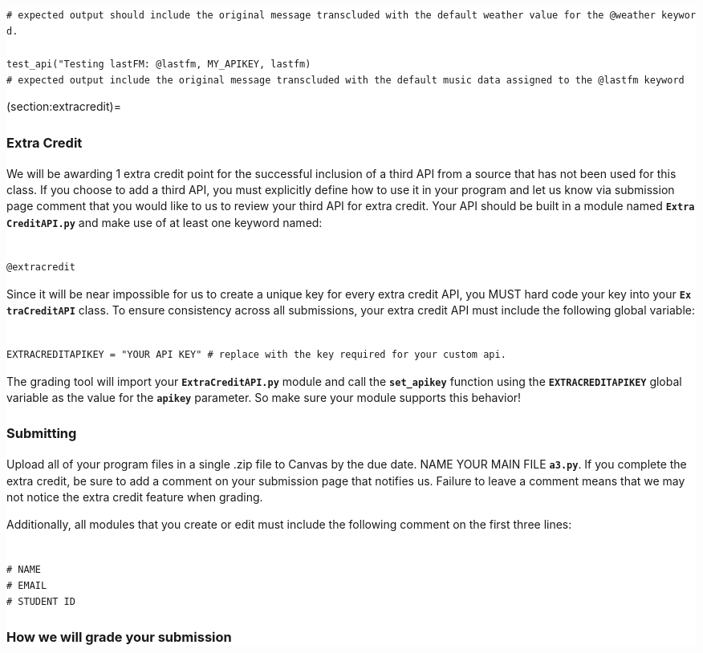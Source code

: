 ```python3
# expected output should include the original message transcluded with the default weather value for the @weather keyword.

test_api("Testing lastFM: @lastfm, MY_APIKEY, lastfm)
# expected output include the original message transcluded with the default music data assigned to the @lastfm keyword
```

(section:extracredit)=
### Extra Credit

We will be awarding 1 extra credit point for the successful inclusion of a third API from a source that has not been used for this class. If you choose to add a third API, you must explicitly define how to use it in your program and let us know via submission page comment that you would like to us to review your third API for extra credit. Your API should be built in a module named **`ExtraCreditAPI.py`** and make use of at least one keyword named:

```ipython3

@extracredit

```

Since it will be near impossible for us to create a unique key for every extra credit API, you MUST hard code your key into your **`ExtraCreditAPI`** class. To ensure consistency across all submissions, your extra credit API must include the following global variable:

```ipython3

EXTRACREDITAPIKEY = "YOUR API KEY" # replace with the key required for your custom api.

```

The grading tool will import your **`ExtraCreditAPI.py`** module and call the **`set_apikey`** function using the **`EXTRACREDITAPIKEY`** global variable as the value for the **`apikey`** parameter. So make sure your module supports this behavior!

### Submitting
Upload all of your program files in a single .zip file to Canvas by the due date. NAME YOUR MAIN FILE **`a3.py`**. If you complete the extra credit, be sure to add a comment on your submission page that notifies us. Failure to leave a comment means that we may not notice the extra credit feature when grading.

Additionally, all modules that you create or edit must include the following comment on the first three lines:

```python3

# NAME
# EMAIL
# STUDENT ID

```
### How we will grade your submission
																		